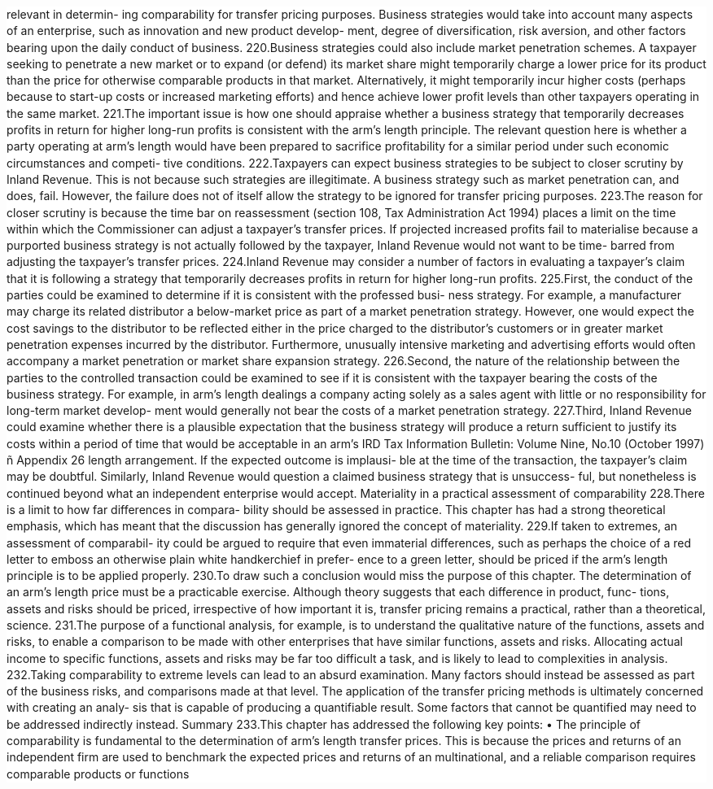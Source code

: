 relevant in determin- ing comparability for transfer pricing purposes. Business strategies would take into account many aspects of an enterprise, such as innovation and new product develop- ment, degree of diversification, risk aversion, and other factors bearing upon the daily conduct of business. 220.Business strategies could also include market penetration schemes. A taxpayer seeking to penetrate a new market or to expand (or defend) its market share might temporarily charge a lower price for its product than the price for otherwise comparable products in that market. Alternatively, it might temporarily incur higher costs (perhaps because to start-up costs or increased marketing efforts) and hence achieve lower profit levels than other taxpayers operating in the same market. 221.The important issue is how one should appraise whether a business strategy that temporarily decreases profits in return for higher long-run profits is consistent with the arm’s length principle. The relevant question here is whether a party operating at arm’s length would have been prepared to sacrifice profitability for a similar period under such economic circumstances and competi- tive conditions. 222.Taxpayers can expect business strategies to be subject to closer scrutiny by Inland Revenue. This is not because such strategies are illegitimate. A business strategy such as market penetration can, and does, fail. However, the failure does not of itself allow the strategy to be ignored for transfer pricing purposes. 223.The reason for closer scrutiny is because the time bar on reassessment (section 108, Tax Administration Act 1994) places a limit on the time within which the Commissioner can adjust a taxpayer’s transfer prices. If projected increased profits fail to materialise because a purported business strategy is not actually followed by the taxpayer, Inland Revenue would not want to be time- barred from adjusting the taxpayer’s transfer prices. 224.Inland Revenue may consider a number of factors in evaluating a taxpayer’s claim that it is following a strategy that temporarily decreases profits in return for higher long-run profits. 225.First, the conduct of the parties could be examined to determine if it is consistent with the professed busi- ness strategy. For example, a manufacturer may charge its related distributor a below-market price as part of a market penetration strategy. However, one would expect the cost savings to the distributor to be reflected either in the price charged to the distributor’s customers or in greater market penetration expenses incurred by the distributor. Furthermore, unusually intensive marketing and advertising efforts would often accompany a market penetration or market share expansion strategy. 226.Second, the nature of the relationship between the parties to the controlled transaction could be examined to see if it is consistent with the taxpayer bearing the costs of the business strategy. For example, in arm’s length dealings a company acting solely as a sales agent with little or no responsibility for long-term market develop- ment would generally not bear the costs of a market penetration strategy. 227.Third, Inland Revenue could examine whether there is a plausible expectation that the business strategy will produce a return sufficient to justify its costs within a period of time that would be acceptable in an arm’s IRD Tax Information Bulletin: Volume Nine, No.10 (October 1997) ñ Appendix 26 length arrangement. If the expected outcome is implausi- ble at the time of the transaction, the taxpayer’s claim may be doubtful. Similarly, Inland Revenue would question a claimed business strategy that is unsuccess- ful, but nonetheless is continued beyond what an independent enterprise would accept. Materiality in a practical assessment of comparability 228.There is a limit to how far differences in compara- bility should be assessed in practice. This chapter has had a strong theoretical emphasis, which has meant that the discussion has generally ignored the concept of materiality. 229.If taken to extremes, an assessment of comparabil- ity could be argued to require that even immaterial differences, such as perhaps the choice of a red letter to emboss an otherwise plain white handkerchief in prefer- ence to a green letter, should be priced if the arm’s length principle is to be applied properly. 230.To draw such a conclusion would miss the purpose of this chapter. The determination of an arm’s length price must be a practicable exercise. Although theory suggests that each difference in product, func- tions, assets and risks should be priced, irrespective of how important it is, transfer pricing remains a practical, rather than a theoretical, science. 231.The purpose of a functional analysis, for example, is to understand the qualitative nature of the functions, assets and risks, to enable a comparison to be made with other enterprises that have similar functions, assets and risks. Allocating actual income to specific functions, assets and risks may be far too difficult a task, and is likely to lead to complexities in analysis. 232.Taking comparability to extreme levels can lead to an absurd examination. Many factors should instead be assessed as part of the business risks, and comparisons made at that level. The application of the transfer pricing methods is ultimately concerned with creating an analy- sis that is capable of producing a quantifiable result. Some factors that cannot be quantified may need to be addressed indirectly instead. Summary 233.This chapter has addressed the following key points: • The principle of comparability is fundamental to the determination of arm’s length transfer prices. This is because the prices and returns of an independent firm are used to benchmark the expected prices and returns of an multinational, and a reliable comparison requires comparable products or functions
